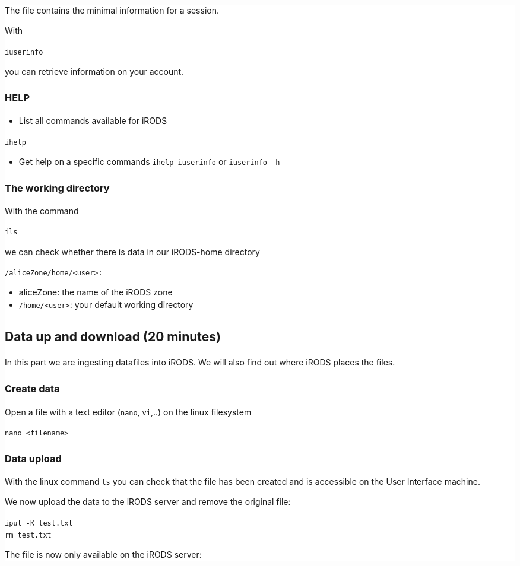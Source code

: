 The file contains the minimal information for a session.

With

```
iuserinfo
```
you can retrieve information on your account.

### HELP

- List all commands available for iRODS
```
ihelp
```
- Get help on a specific commands
`ihelp iuserinfo` or `iuserinfo -h`


### The working directory
With the command 

```
ils
```
we can check whether there is data in our iRODS-home directory

```
/aliceZone/home/<user>:
``` 

- aliceZone: the name of the iRODS zone
- `/home/<user>`: your default working directory 

## Data up and download (20 minutes)
In this part we are ingesting datafiles into iRODS. We will also find out where iRODS places the files.

### Create data
Open a file with a text editor (`nano`, `vi`,..) on the linux filesystem

```
nano <filename>
```

### Data upload
With the linux command `ls` you can check that the file has been created and is accessible on the User Interface machine.

We now upload the data to the iRODS server and remove the original file:

```
iput -K test.txt
rm test.txt
```

The file is now only available on the iRODS server:
